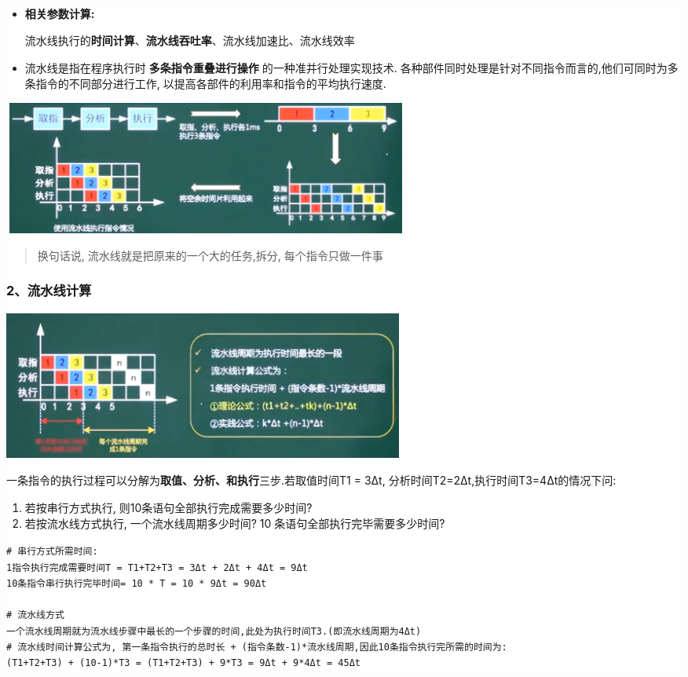 - **相关参数计算:**

  流水线执行的**时间计算**、**流水线吞吐率**、流水线加速比、流水线效率

- 流水线是指在程序执行时 **多条指令重叠进行操作** 的一种准并行处理实现技术. 各种部件同时处理是针对不同指令而言的,他们可同时为多条指令的不同部分进行工作, 以提高各部件的利用率和指令的平均执行速度. 

​	<img src="images/流水线.png" width=500> 

> 换句话说, 流水线就是把原来的一个大的任务,拆分, 每个指令只做一件事



### 2、流水线计算

<img src="images/流水线计算.png" width=500> 

一条指令的执行过程可以分解为**取值、分析、和执行**三步.若取值时间T1 = 3Δt, 分析时间T2=2Δt,执行时间T3=4Δt的情况下问:

1. 若按串行方式执行, 则10条语句全部执行完成需要多少时间? 
2. 若按流水线方式执行, 一个流水线周期多少时间?  10 条语句全部执行完毕需要多少时间?

```
# 串行方式所需时间:
1指令执行完成需要时间T = T1+T2+T3 = 3Δt + 2Δt + 4Δt = 9Δt
10条指令串行执行完毕时间= 10 * T = 10 * 9Δt = 90Δt

# 流水线方式
一个流水线周期就为流水线步骤中最长的一个步骤的时间,此处为执行时间T3.(即流水线周期为4Δt)
# 流水线时间计算公式为, 第一条指令执行的总时长 + (指令条数-1)*流水线周期,因此10条指令执行完所需的时间为:
(T1+T2+T3) + (10-1)*T3 = (T1+T2+T3) + 9*T3 = 9Δt + 9*4Δt = 45Δt
```
